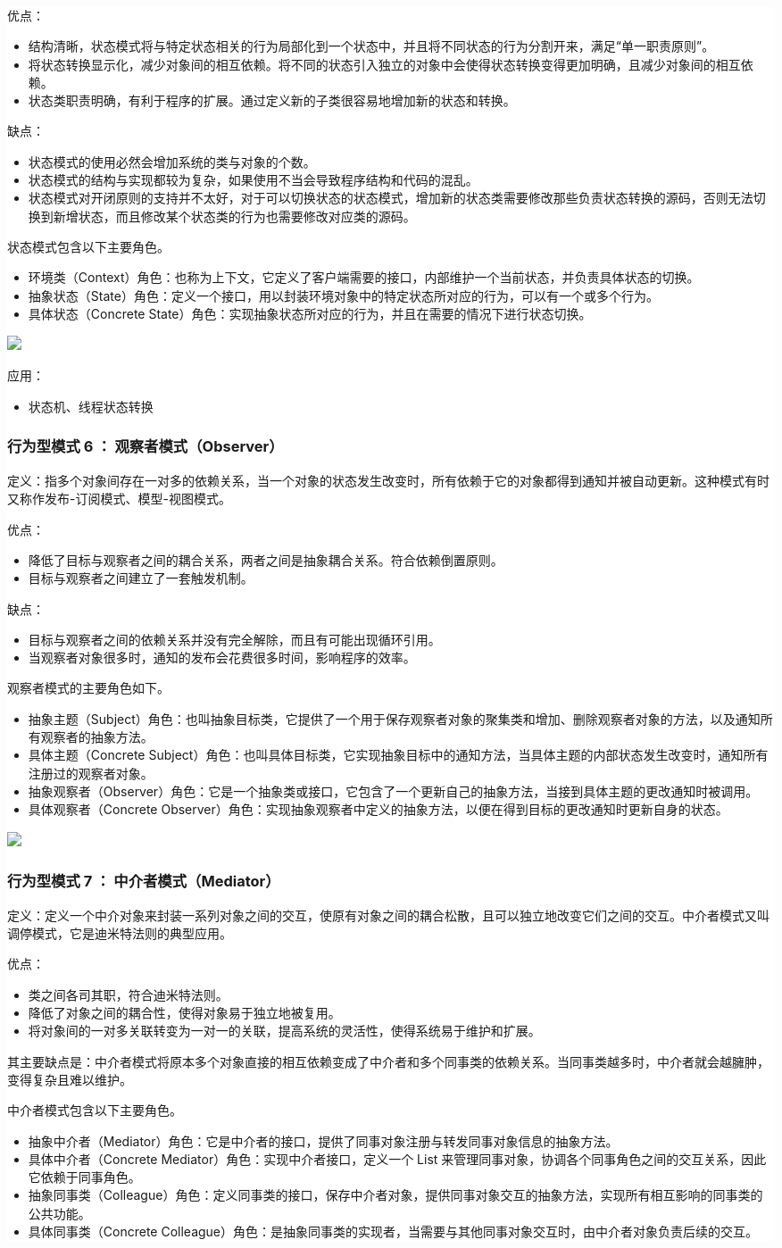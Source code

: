 优点：
* 结构清晰，状态模式将与特定状态相关的行为局部化到一个状态中，并且将不同状态的行为分割开来，满足“单一职责原则”。
* 将状态转换显示化，减少对象间的相互依赖。将不同的状态引入独立的对象中会使得状态转换变得更加明确，且减少对象间的相互依赖。
* 状态类职责明确，有利于程序的扩展。通过定义新的子类很容易地增加新的状态和转换。

缺点：
* 状态模式的使用必然会增加系统的类与对象的个数。
* 状态模式的结构与实现都较为复杂，如果使用不当会导致程序结构和代码的混乱。
* 状态模式对开闭原则的支持并不太好，对于可以切换状态的状态模式，增加新的状态类需要修改那些负责状态转换的源码，否则无法切换到新增状态，而且修改某个状态类的行为也需要修改对应类的源码。

状态模式包含以下主要角色。
* 环境类（Context）角色：也称为上下文，它定义了客户端需要的接口，内部维护一个当前状态，并负责具体状态的切换。
* 抽象状态（State）角色：定义一个接口，用以封装环境对象中的特定状态所对应的行为，可以有一个或多个行为。
* 具体状态（Concrete State）角色：实现抽象状态所对应的行为，并且在需要的情况下进行状态切换。


![](https://yinyang.space/img/gof_state.png)

应用：
* 状态机、线程状态转换


### 行为型模式 6 ： 观察者模式（Observer）
定义：指多个对象间存在一对多的依赖关系，当一个对象的状态发生改变时，所有依赖于它的对象都得到通知并被自动更新。这种模式有时又称作发布-订阅模式、模型-视图模式。

优点：
* 降低了目标与观察者之间的耦合关系，两者之间是抽象耦合关系。符合依赖倒置原则。
* 目标与观察者之间建立了一套触发机制。

缺点：
* 目标与观察者之间的依赖关系并没有完全解除，而且有可能出现循环引用。
* 当观察者对象很多时，通知的发布会花费很多时间，影响程序的效率。

观察者模式的主要角色如下。
* 抽象主题（Subject）角色：也叫抽象目标类，它提供了一个用于保存观察者对象的聚集类和增加、删除观察者对象的方法，以及通知所有观察者的抽象方法。
* 具体主题（Concrete Subject）角色：也叫具体目标类，它实现抽象目标中的通知方法，当具体主题的内部状态发生改变时，通知所有注册过的观察者对象。
* 抽象观察者（Observer）角色：它是一个抽象类或接口，它包含了一个更新自己的抽象方法，当接到具体主题的更改通知时被调用。
* 具体观察者（Concrete Observer）角色：实现抽象观察者中定义的抽象方法，以便在得到目标的更改通知时更新自身的状态。

![](https://yinyang.space/img/gof_observer.png)


### 行为型模式 7 ： 中介者模式（Mediator）
定义：定义一个中介对象来封装一系列对象之间的交互，使原有对象之间的耦合松散，且可以独立地改变它们之间的交互。中介者模式又叫调停模式，它是迪米特法则的典型应用。

优点：
* 类之间各司其职，符合迪米特法则。
* 降低了对象之间的耦合性，使得对象易于独立地被复用。
* 将对象间的一对多关联转变为一对一的关联，提高系统的灵活性，使得系统易于维护和扩展。

其主要缺点是：中介者模式将原本多个对象直接的相互依赖变成了中介者和多个同事类的依赖关系。当同事类越多时，中介者就会越臃肿，变得复杂且难以维护。

中介者模式包含以下主要角色。
* 抽象中介者（Mediator）角色：它是中介者的接口，提供了同事对象注册与转发同事对象信息的抽象方法。
* 具体中介者（Concrete Mediator）角色：实现中介者接口，定义一个 List 来管理同事对象，协调各个同事角色之间的交互关系，因此它依赖于同事角色。
* 抽象同事类（Colleague）角色：定义同事类的接口，保存中介者对象，提供同事对象交互的抽象方法，实现所有相互影响的同事类的公共功能。
* 具体同事类（Concrete Colleague）角色：是抽象同事类的实现者，当需要与其他同事对象交互时，由中介者对象负责后续的交互。
